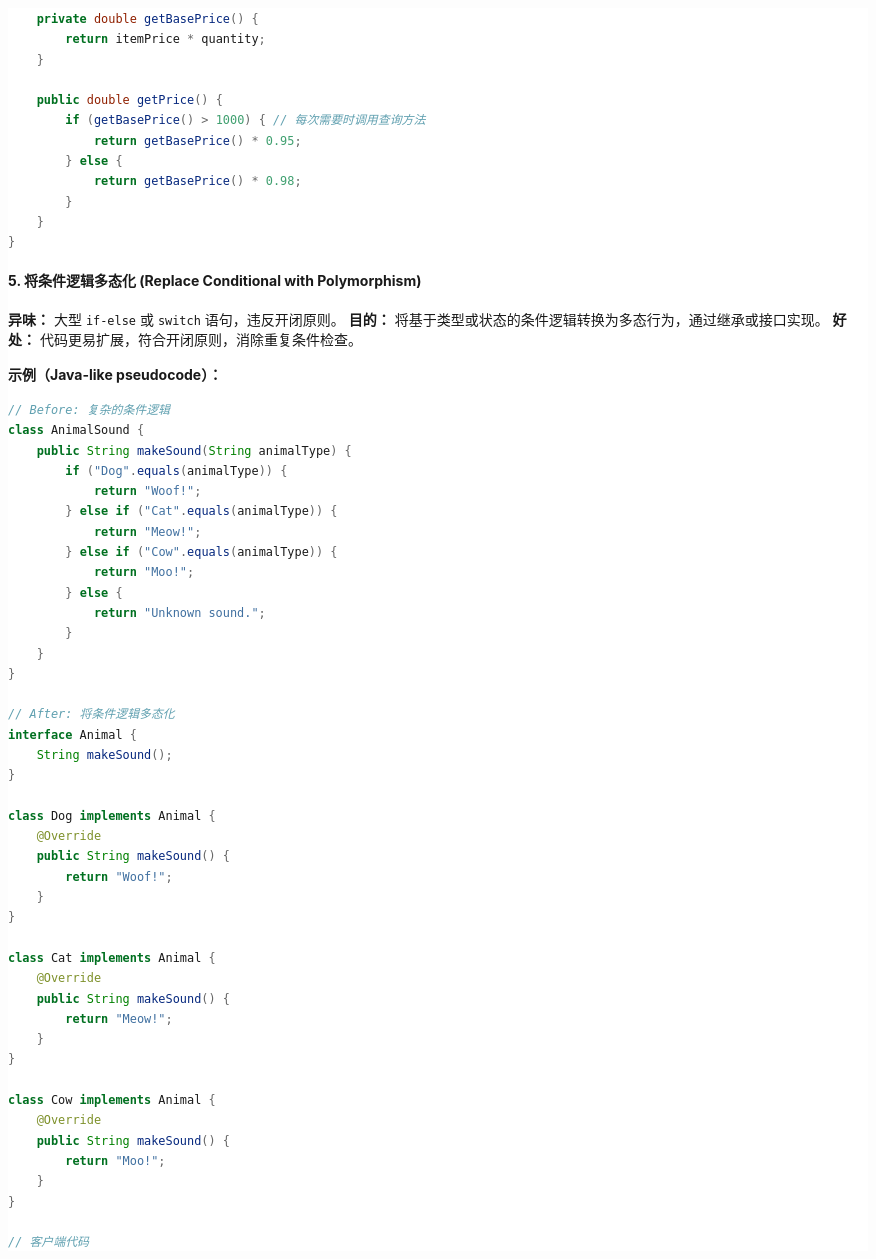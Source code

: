 ```java
    private double getBasePrice() {
        return itemPrice * quantity;
    }

    public double getPrice() {
        if (getBasePrice() > 1000) { // 每次需要时调用查询方法
            return getBasePrice() * 0.95;
        } else {
            return getBasePrice() * 0.98;
        }
    }
}
```

#### 5. 将条件逻辑多态化 (Replace Conditional with Polymorphism)

**异味：** 大型 `if-else` 或 `switch` 语句，违反开闭原则。
**目的：** 将基于类型或状态的条件逻辑转换为多态行为，通过继承或接口实现。
**好处：** 代码更易扩展，符合开闭原则，消除重复条件检查。

**示例（Java-like pseudocode）：**

```java
// Before: 复杂的条件逻辑
class AnimalSound {
    public String makeSound(String animalType) {
        if ("Dog".equals(animalType)) {
            return "Woof!";
        } else if ("Cat".equals(animalType)) {
            return "Meow!";
        } else if ("Cow".equals(animalType)) {
            return "Moo!";
        } else {
            return "Unknown sound.";
        }
    }
}

// After: 将条件逻辑多态化
interface Animal {
    String makeSound();
}

class Dog implements Animal {
    @Override
    public String makeSound() {
        return "Woof!";
    }
}

class Cat implements Animal {
    @Override
    public String makeSound() {
        return "Meow!";
    }
}

class Cow implements Animal {
    @Override
    public String makeSound() {
        return "Moo!";
    }
}

// 客户端代码
```